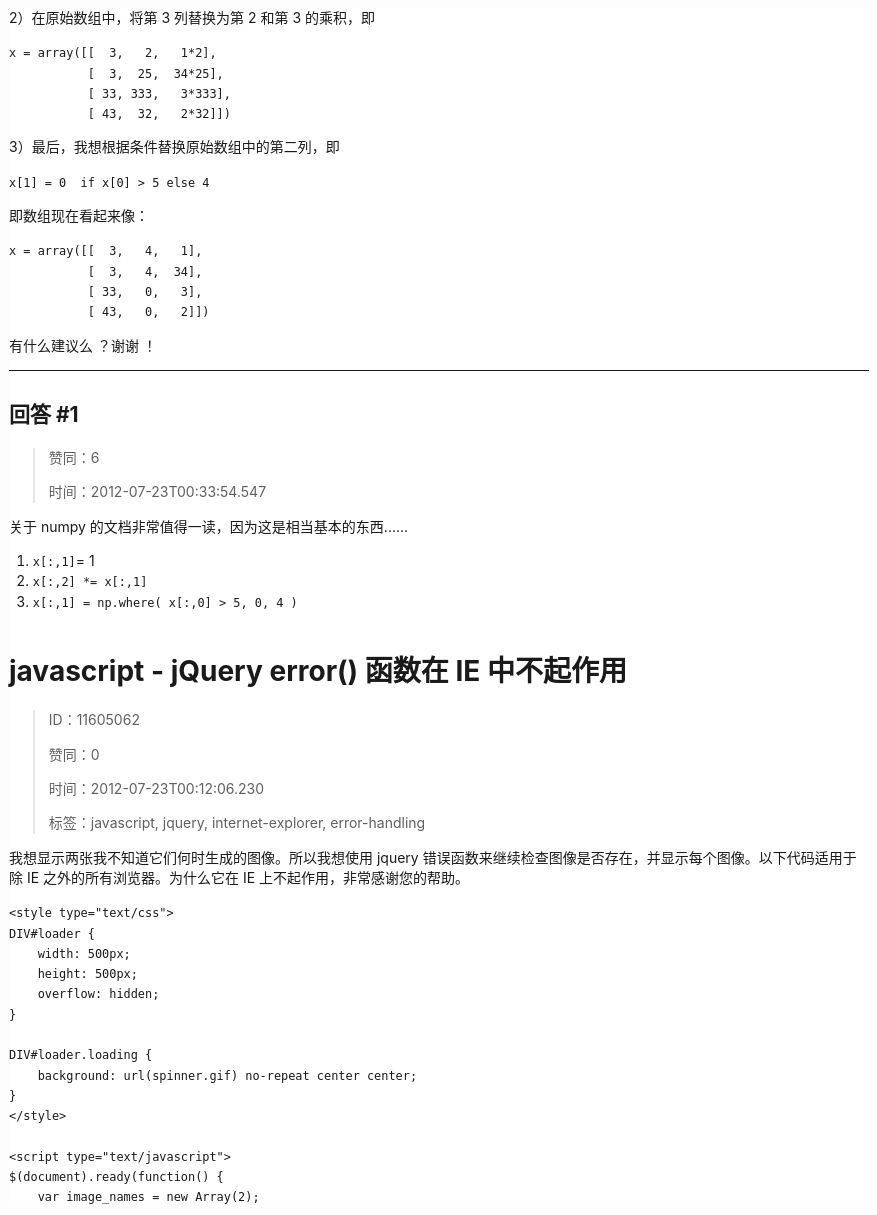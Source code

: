 2）在原始数组中，将第 3 列替换为第 2 和第 3 的乘积，即

```
x = array([[  3,   2,   1*2],
           [  3,  25,  34*25],
           [ 33, 333,   3*333],
           [ 43,  32,   2*32]]) 
```

3）最后，我想根据条件替换原始数组中的第二列，即

```
x[1] = 0  if x[0] > 5 else 4 
```

即数组现在看起来像：

```
x = array([[  3,   4,   1],
           [  3,   4,  34],
           [ 33,   0,   3],
           [ 43,   0,   2]]) 
```

有什么建议么 ？谢谢 ！

* * *

## 回答 #1

> 赞同：6
> 
> 时间：2012-07-23T00:33:54.547

关于 numpy 的文档非常值得一读，因为这是相当基本的东西......

1.  `x[:,1]`= 1
2.  `x[:,2] *= x[:,1]`
3.  `x[:,1] = np.where( x[:,0] > 5, 0, 4 )`

# javascript - jQuery error() 函数在 IE 中不起作用

> ID：11605062
> 
> 赞同：0
> 
> 时间：2012-07-23T00:12:06.230
> 
> 标签：javascript, jquery, internet-explorer, error-handling

我想显示两张我不知道它们何时生成的图像。所以我想使用 jquery 错误函数来继续检查图像是否存在，并显示每个图像。以下代码适用于除 IE 之外的所有浏览器。为什么它在 IE 上不起作用，非常感谢您的帮助。

```
<style type="text/css">
DIV#loader {
    width: 500px;
    height: 500px;
    overflow: hidden;
}

DIV#loader.loading {
    background: url(spinner.gif) no-repeat center center;
}
</style>

<script type="text/javascript">
$(document).ready(function() {
    var image_names = new Array(2);
```